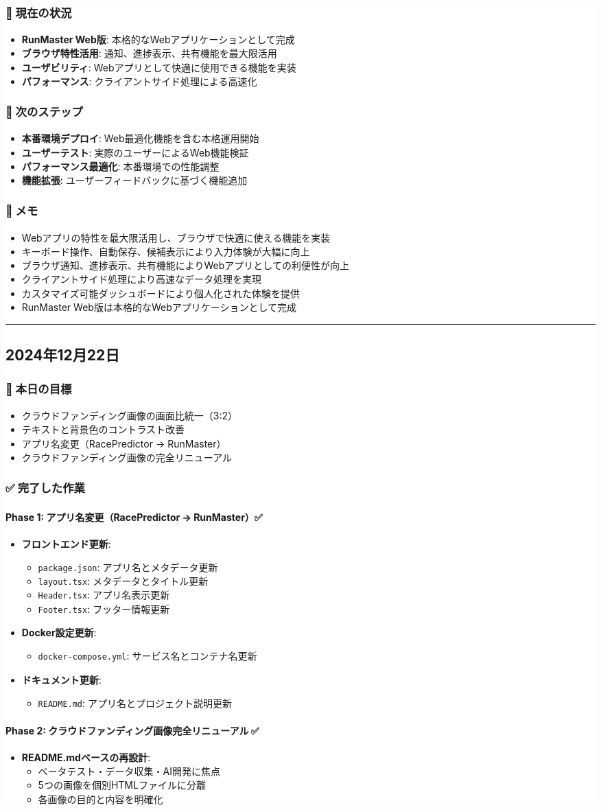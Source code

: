 ### 🚀 現在の状況
- **RunMaster Web版**: 本格的なWebアプリケーションとして完成
- **ブラウザ特性活用**: 通知、進捗表示、共有機能を最大限活用
- **ユーザビリティ**: Webアプリとして快適に使用できる機能を実装
- **パフォーマンス**: クライアントサイド処理による高速化

### 🎯 次のステップ
- **本番環境デプロイ**: Web最適化機能を含む本格運用開始
- **ユーザーテスト**: 実際のユーザーによるWeb機能検証
- **パフォーマンス最適化**: 本番環境での性能調整
- **機能拡張**: ユーザーフィードバックに基づく機能追加

### 📝 メモ
- Webアプリの特性を最大限活用し、ブラウザで快適に使える機能を実装
- キーボード操作、自動保存、候補表示により入力体験が大幅に向上
- ブラウザ通知、進捗表示、共有機能によりWebアプリとしての利便性が向上
- クライアントサイド処理により高速なデータ処理を実現
- カスタマイズ可能ダッシュボードにより個人化された体験を提供
- RunMaster Web版は本格的なWebアプリケーションとして完成

---

## 2024年12月22日

### 🎯 本日の目標
- クラウドファンディング画像の画面比統一（3:2）
- テキストと背景色のコントラスト改善
- アプリ名変更（RacePredictor → RunMaster）
- クラウドファンディング画像の完全リニューアル

### ✅ 完了した作業

#### Phase 1: アプリ名変更（RacePredictor → RunMaster）✅
- **フロントエンド更新**:
  - `package.json`: アプリ名とメタデータ更新
  - `layout.tsx`: メタデータとタイトル更新
  - `Header.tsx`: アプリ名表示更新
  - `Footer.tsx`: フッター情報更新

- **Docker設定更新**:
  - `docker-compose.yml`: サービス名とコンテナ名更新

- **ドキュメント更新**:
  - `README.md`: アプリ名とプロジェクト説明更新

#### Phase 2: クラウドファンディング画像完全リニューアル ✅
- **README.mdベースの再設計**:
  - ベータテスト・データ収集・AI開発に焦点
  - 5つの画像を個別HTMLファイルに分離
  - 各画像の目的と内容を明確化

